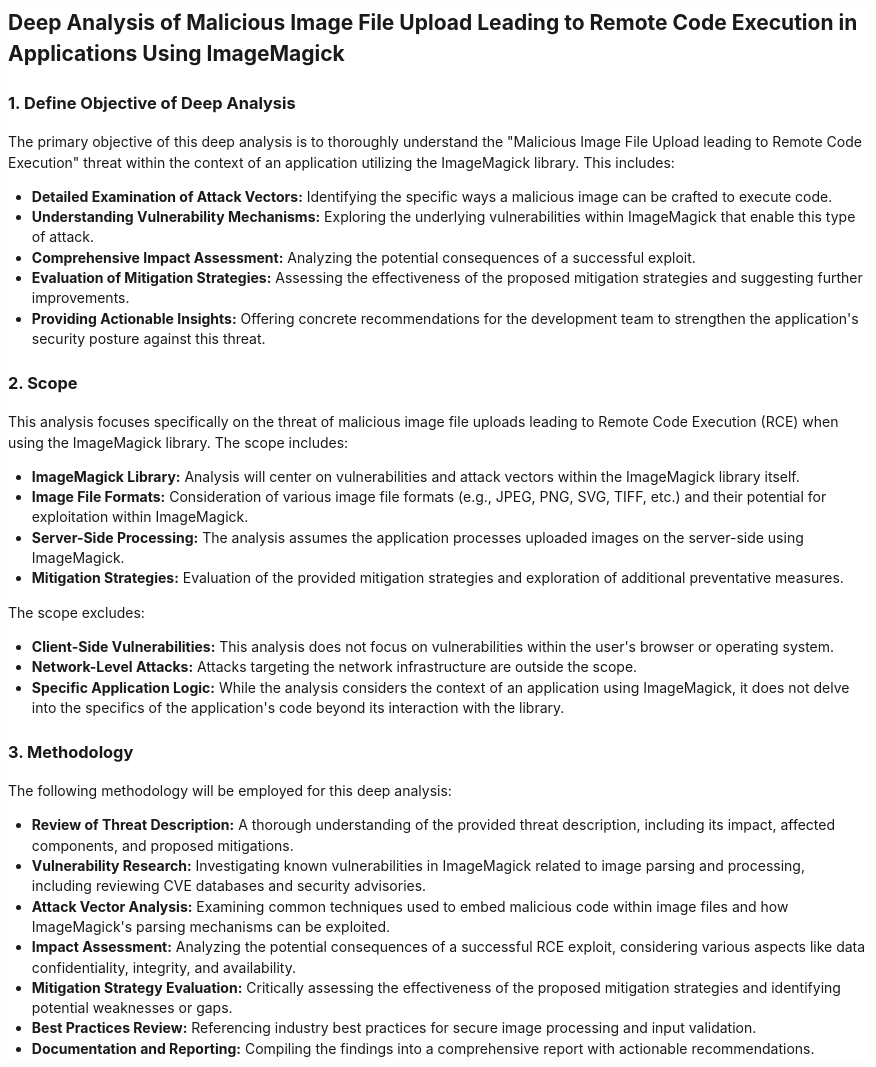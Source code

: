 ## Deep Analysis of Malicious Image File Upload Leading to Remote Code Execution in Applications Using ImageMagick

### 1. Define Objective of Deep Analysis

The primary objective of this deep analysis is to thoroughly understand the "Malicious Image File Upload leading to Remote Code Execution" threat within the context of an application utilizing the ImageMagick library. This includes:

* **Detailed Examination of Attack Vectors:**  Identifying the specific ways a malicious image can be crafted to execute code.
* **Understanding Vulnerability Mechanisms:**  Exploring the underlying vulnerabilities within ImageMagick that enable this type of attack.
* **Comprehensive Impact Assessment:**  Analyzing the potential consequences of a successful exploit.
* **Evaluation of Mitigation Strategies:**  Assessing the effectiveness of the proposed mitigation strategies and suggesting further improvements.
* **Providing Actionable Insights:**  Offering concrete recommendations for the development team to strengthen the application's security posture against this threat.

### 2. Scope

This analysis focuses specifically on the threat of malicious image file uploads leading to Remote Code Execution (RCE) when using the ImageMagick library. The scope includes:

* **ImageMagick Library:**  Analysis will center on vulnerabilities and attack vectors within the ImageMagick library itself.
* **Image File Formats:**  Consideration of various image file formats (e.g., JPEG, PNG, SVG, TIFF, etc.) and their potential for exploitation within ImageMagick.
* **Server-Side Processing:**  The analysis assumes the application processes uploaded images on the server-side using ImageMagick.
* **Mitigation Strategies:**  Evaluation of the provided mitigation strategies and exploration of additional preventative measures.

The scope excludes:

* **Client-Side Vulnerabilities:**  This analysis does not focus on vulnerabilities within the user's browser or operating system.
* **Network-Level Attacks:**  Attacks targeting the network infrastructure are outside the scope.
* **Specific Application Logic:**  While the analysis considers the context of an application using ImageMagick, it does not delve into the specifics of the application's code beyond its interaction with the library.

### 3. Methodology

The following methodology will be employed for this deep analysis:

* **Review of Threat Description:**  A thorough understanding of the provided threat description, including its impact, affected components, and proposed mitigations.
* **Vulnerability Research:**  Investigating known vulnerabilities in ImageMagick related to image parsing and processing, including reviewing CVE databases and security advisories.
* **Attack Vector Analysis:**  Examining common techniques used to embed malicious code within image files and how ImageMagick's parsing mechanisms can be exploited.
* **Impact Assessment:**  Analyzing the potential consequences of a successful RCE exploit, considering various aspects like data confidentiality, integrity, and availability.
* **Mitigation Strategy Evaluation:**  Critically assessing the effectiveness of the proposed mitigation strategies and identifying potential weaknesses or gaps.
* **Best Practices Review:**  Referencing industry best practices for secure image processing and input validation.
* **Documentation and Reporting:**  Compiling the findings into a comprehensive report with actionable recommendations.
